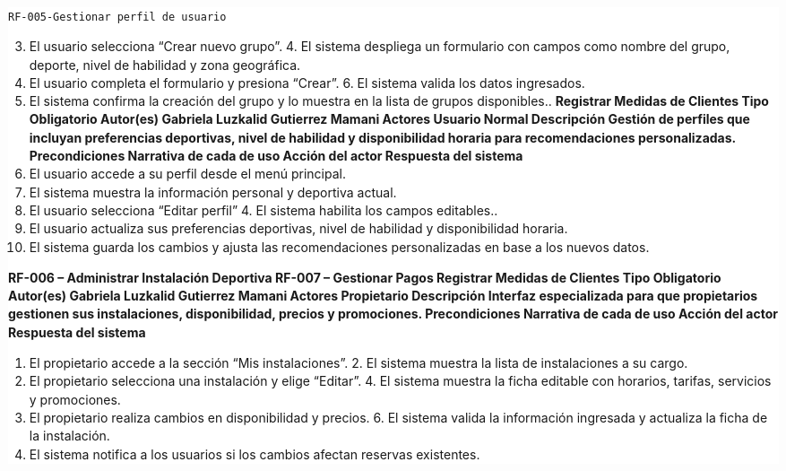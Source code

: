
```
RF-005-Gestionar perfil de usuario
```
3. El usuario selecciona “Crear nuevo
    grupo”.
       4. El sistema despliega un formulario con
          campos como nombre del grupo, deporte,
          nivel de habilidad y zona geográfica.
5. El usuario completa el formulario y
    presiona “Crear”.
       6. El sistema valida los datos ingresados.
8. El sistema confirma la creación del grupo y
    lo muestra en la lista de grupos
    disponibles..
**Registrar Medidas de Clientes
Tipo Obligatorio
Autor(es) Gabriela Luzkalid Gutierrez Mamani
Actores Usuario Normal
Descripción Gestión de perfiles que incluyan preferencias
deportivas, nivel de habilidad y disponibilidad
horaria para recomendaciones personalizadas.
Precondiciones
Narrativa de cada de uso
Acción del actor Respuesta del sistema**
1. El usuario accede a su perfil desde el
menú principal.
2. El sistema muestra la información personal
y deportiva actual.
3. El usuario selecciona “Editar perfil” 4. El sistema habilita los campos editables..
5. El usuario actualiza sus preferencias
deportivas, nivel de habilidad y
disponibilidad horaria.
6. El sistema guarda los cambios y ajusta las
recomendaciones personalizadas en base
a los nuevos datos.


**RF-006 – Administrar Instalación Deportiva
RF-007 – Gestionar Pagos
Registrar Medidas de Clientes
Tipo Obligatorio
Autor(es) Gabriela Luzkalid Gutierrez Mamani
Actores Propietario
Descripción Interfaz especializada para que propietarios
gestionen sus instalaciones, disponibilidad,
precios y promociones.
Precondiciones
Narrativa de cada de uso
Acción del actor Respuesta del sistema**

1. El propietario accede a la sección
    “Mis instalaciones”.
       2. El sistema muestra la lista de instalaciones a
          su cargo.
3. El propietario selecciona una
    instalación y elige “Editar”.
       4. El sistema muestra la ficha editable con
          horarios, tarifas, servicios y promociones.
5. El propietario realiza cambios en
    disponibilidad y precios.
       6. El sistema valida la información ingresada y
          actualiza la ficha de la instalación.
7. El sistema notifica a los usuarios si los
    cambios afectan reservas existentes.
